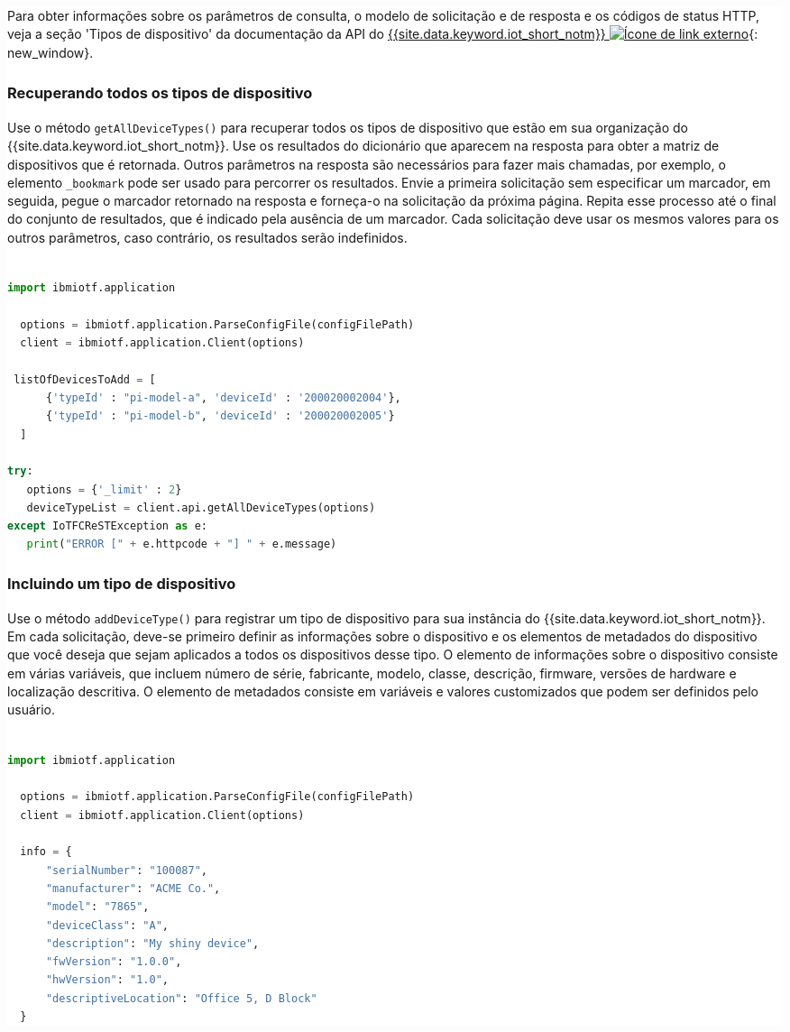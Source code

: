 Para obter informações sobre os parâmetros de consulta, o modelo de solicitação e de resposta e os códigos de status HTTP, veja a seção 'Tipos de dispositivo' da documentação da API do [{{site.data.keyword.iot_short_notm}} ![Ícone de link externo](../../../../icons/launch-glyph.svg "Ícone de link externo")](https://docs.internetofthings.ibmcloud.com/swagger/v0002.html){: new_window}.


### Recuperando todos os tipos de dispositivo

Use o método `getAllDeviceTypes()` para recuperar todos os tipos de dispositivo que estão em sua organização do {{site.data.keyword.iot_short_notm}}.
Use os resultados do dicionário que aparecem na resposta para obter a matriz de dispositivos que é retornada. Outros parâmetros na resposta são necessários para fazer mais chamadas, por exemplo, o elemento `_bookmark` pode ser usado para percorrer os resultados. Envie a primeira solicitação sem especificar um marcador, em seguida, pegue o marcador retornado na resposta e forneça-o na solicitação da próxima página. Repita esse processo até o final do conjunto de resultados, que é indicado pela ausência de um marcador. Cada solicitação deve usar os mesmos valores para os outros parâmetros, caso contrário, os resultados serão indefinidos.

```python

import ibmiotf.application

  options = ibmiotf.application.ParseConfigFile(configFilePath)
  client = ibmiotf.application.Client(options)

 listOfDevicesToAdd = [
      {'typeId' : "pi-model-a", 'deviceId' : '200020002004'},
      {'typeId' : "pi-model-b", 'deviceId' : '200020002005'}
  ]

try:
   options = {'_limit' : 2}
   deviceTypeList = client.api.getAllDeviceTypes(options)
except IoTFCReSTException as e:
   print("ERROR [" + e.httpcode + "] " + e.message)

```

### Incluindo um tipo de dispositivo

Use o método `addDeviceType()` para registrar um tipo de dispositivo para sua instância do {{site.data.keyword.iot_short_notm}}. Em cada solicitação, deve-se primeiro definir as informações sobre o dispositivo e os elementos de metadados do dispositivo que você deseja que sejam aplicados a todos os dispositivos desse tipo. O elemento de informações sobre o dispositivo consiste em várias variáveis, que incluem número de série, fabricante, modelo, classe, descrição, firmware, versões de hardware e localização descritiva. O elemento de metadados consiste em variáveis e valores customizados que podem ser definidos pelo usuário.


```python

import ibmiotf.application

  options = ibmiotf.application.ParseConfigFile(configFilePath)
  client = ibmiotf.application.Client(options)

  info = {
      "serialNumber": "100087",
      "manufacturer": "ACME Co.",
      "model": "7865",
      "deviceClass": "A",
      "description": "My shiny device",
      "fwVersion": "1.0.0",
      "hwVersion": "1.0",
      "descriptiveLocation": "Office 5, D Block"
  }
```